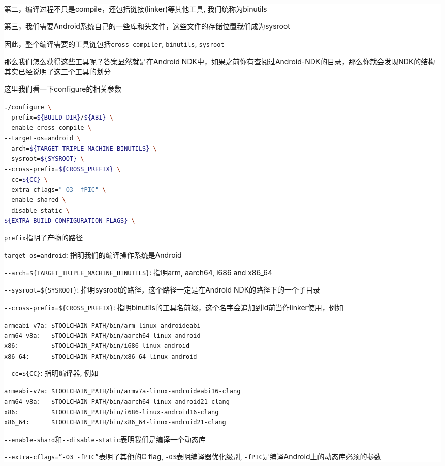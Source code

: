 第二，编译过程不只是compile，还包括链接(linker)等其他工具, 我们统称为binutils

第三，我们需要Android系统自己的一些库和头文件，这些文件的存储位置我们成为sysroot


因此，整个编译需要的工具链包括`cross-compiler`, `binutils`, `sysroot`


那么我们怎么获得这些工具呢？答案显然就是在Android NDK中，如果之前你有查阅过Android-NDK的目录，那么你就会发现NDK的结构其实已经说明了这三个工具的划分



这里我们看一下configure的相关参数


```bash
./configure \
--prefix=${BUILD_DIR}/${ABI} \
--enable-cross-compile \
--target-os=android \
--arch=${TARGET_TRIPLE_MACHINE_BINUTILS} \
--sysroot=${SYSROOT} \
--cross-prefix=${CROSS_PREFIX} \
--cc=${CC} \
--extra-cflags="-O3 -fPIC" \
--enable-shared \
--disable-static \
${EXTRA_BUILD_CONFIGURATION_FLAGS} \
```


`prefix`指明了产物的路径

`target-os=android`: 指明我们的编译操作系统是Android

`--arch=${TARGET_TRIPLE_MACHINE_BINUTILS}`: 指明arm, aarch64, i686 and x86_64

`--sysroot=${SYSROOT}`: 指明sysroot的路径，这个路径一定是在Android NDK的路径下的一个子目录

`--cross-prefix=${CROSS_PREFIX}`: 指明binutils的工具名前缀，这个名字会追加到ld前当作linker使用，例如

```
armeabi-v7a: $TOOLCHAIN_PATH/bin/arm-linux-androideabi-
arm64-v8a:   $TOOLCHAIN_PATH/bin/aarch64-linux-android-
x86:         $TOOLCHAIN_PATH/bin/i686-linux-android-
x86_64:      $TOOLCHAIN_PATH/bin/x86_64-linux-android-
```

`--cc=${CC}`: 指明编译器, 例如

```
armeabi-v7a: $TOOLCHAIN_PATH/bin/armv7a-linux-androideabi16-clang
arm64-v8a:   $TOOLCHAIN_PATH/bin/aarch64-linux-android21-clang
x86:         $TOOLCHAIN_PATH/bin/i686-linux-android16-clang
x86_64:      $TOOLCHAIN_PATH/bin/x86_64-linux-android21-clang

```

`--enable-shard`和`--disable-static`表明我们是编译一个动态库

`--extra-cflags=”-O3 -fPIC”`表明了其他的C flag, `-O3`表明编译器优化级别, `-fPIC`是编译Android上的动态库必须的参数
